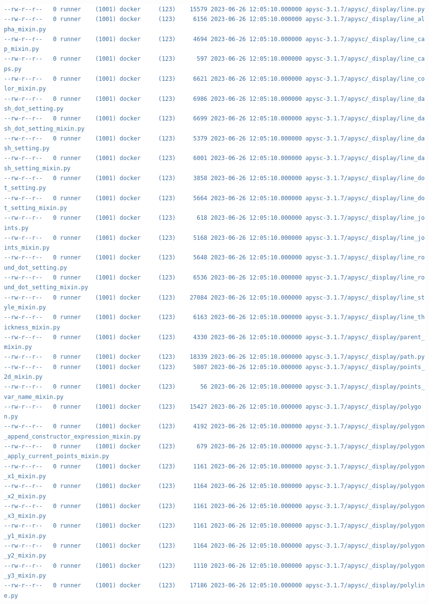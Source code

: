 ```diff
--rw-r--r--   0 runner    (1001) docker     (123)    15579 2023-06-26 12:05:10.000000 apysc-3.1.7/apysc/_display/line.py
--rw-r--r--   0 runner    (1001) docker     (123)     6156 2023-06-26 12:05:10.000000 apysc-3.1.7/apysc/_display/line_alpha_mixin.py
--rw-r--r--   0 runner    (1001) docker     (123)     4694 2023-06-26 12:05:10.000000 apysc-3.1.7/apysc/_display/line_cap_mixin.py
--rw-r--r--   0 runner    (1001) docker     (123)      597 2023-06-26 12:05:10.000000 apysc-3.1.7/apysc/_display/line_caps.py
--rw-r--r--   0 runner    (1001) docker     (123)     6621 2023-06-26 12:05:10.000000 apysc-3.1.7/apysc/_display/line_color_mixin.py
--rw-r--r--   0 runner    (1001) docker     (123)     6986 2023-06-26 12:05:10.000000 apysc-3.1.7/apysc/_display/line_dash_dot_setting.py
--rw-r--r--   0 runner    (1001) docker     (123)     6699 2023-06-26 12:05:10.000000 apysc-3.1.7/apysc/_display/line_dash_dot_setting_mixin.py
--rw-r--r--   0 runner    (1001) docker     (123)     5379 2023-06-26 12:05:10.000000 apysc-3.1.7/apysc/_display/line_dash_setting.py
--rw-r--r--   0 runner    (1001) docker     (123)     6001 2023-06-26 12:05:10.000000 apysc-3.1.7/apysc/_display/line_dash_setting_mixin.py
--rw-r--r--   0 runner    (1001) docker     (123)     3858 2023-06-26 12:05:10.000000 apysc-3.1.7/apysc/_display/line_dot_setting.py
--rw-r--r--   0 runner    (1001) docker     (123)     5664 2023-06-26 12:05:10.000000 apysc-3.1.7/apysc/_display/line_dot_setting_mixin.py
--rw-r--r--   0 runner    (1001) docker     (123)      618 2023-06-26 12:05:10.000000 apysc-3.1.7/apysc/_display/line_joints.py
--rw-r--r--   0 runner    (1001) docker     (123)     5168 2023-06-26 12:05:10.000000 apysc-3.1.7/apysc/_display/line_joints_mixin.py
--rw-r--r--   0 runner    (1001) docker     (123)     5648 2023-06-26 12:05:10.000000 apysc-3.1.7/apysc/_display/line_round_dot_setting.py
--rw-r--r--   0 runner    (1001) docker     (123)     6536 2023-06-26 12:05:10.000000 apysc-3.1.7/apysc/_display/line_round_dot_setting_mixin.py
--rw-r--r--   0 runner    (1001) docker     (123)    27084 2023-06-26 12:05:10.000000 apysc-3.1.7/apysc/_display/line_style_mixin.py
--rw-r--r--   0 runner    (1001) docker     (123)     6163 2023-06-26 12:05:10.000000 apysc-3.1.7/apysc/_display/line_thickness_mixin.py
--rw-r--r--   0 runner    (1001) docker     (123)     4330 2023-06-26 12:05:10.000000 apysc-3.1.7/apysc/_display/parent_mixin.py
--rw-r--r--   0 runner    (1001) docker     (123)    18339 2023-06-26 12:05:10.000000 apysc-3.1.7/apysc/_display/path.py
--rw-r--r--   0 runner    (1001) docker     (123)     5807 2023-06-26 12:05:10.000000 apysc-3.1.7/apysc/_display/points_2d_mixin.py
--rw-r--r--   0 runner    (1001) docker     (123)       56 2023-06-26 12:05:10.000000 apysc-3.1.7/apysc/_display/points_var_name_mixin.py
--rw-r--r--   0 runner    (1001) docker     (123)    15427 2023-06-26 12:05:10.000000 apysc-3.1.7/apysc/_display/polygon.py
--rw-r--r--   0 runner    (1001) docker     (123)     4192 2023-06-26 12:05:10.000000 apysc-3.1.7/apysc/_display/polygon_append_constructor_expression_mixin.py
--rw-r--r--   0 runner    (1001) docker     (123)      679 2023-06-26 12:05:10.000000 apysc-3.1.7/apysc/_display/polygon_apply_current_points_mixin.py
--rw-r--r--   0 runner    (1001) docker     (123)     1161 2023-06-26 12:05:10.000000 apysc-3.1.7/apysc/_display/polygon_x1_mixin.py
--rw-r--r--   0 runner    (1001) docker     (123)     1164 2023-06-26 12:05:10.000000 apysc-3.1.7/apysc/_display/polygon_x2_mixin.py
--rw-r--r--   0 runner    (1001) docker     (123)     1161 2023-06-26 12:05:10.000000 apysc-3.1.7/apysc/_display/polygon_x3_mixin.py
--rw-r--r--   0 runner    (1001) docker     (123)     1161 2023-06-26 12:05:10.000000 apysc-3.1.7/apysc/_display/polygon_y1_mixin.py
--rw-r--r--   0 runner    (1001) docker     (123)     1164 2023-06-26 12:05:10.000000 apysc-3.1.7/apysc/_display/polygon_y2_mixin.py
--rw-r--r--   0 runner    (1001) docker     (123)     1110 2023-06-26 12:05:10.000000 apysc-3.1.7/apysc/_display/polygon_y3_mixin.py
--rw-r--r--   0 runner    (1001) docker     (123)    17186 2023-06-26 12:05:10.000000 apysc-3.1.7/apysc/_display/polyline.py
```